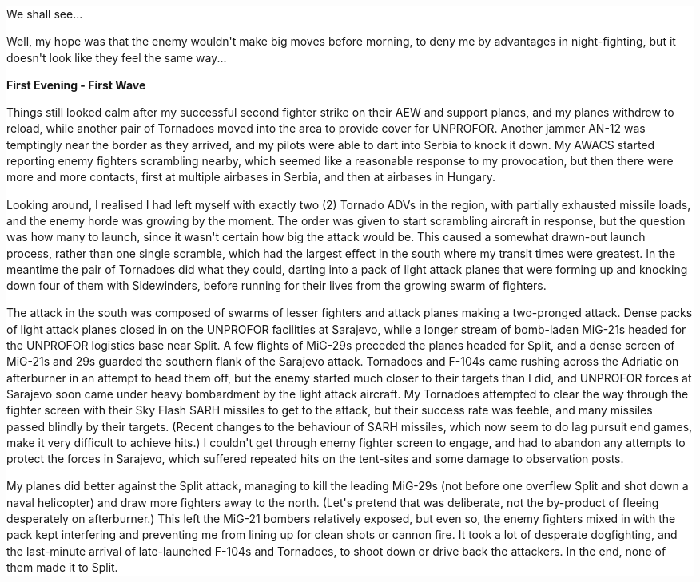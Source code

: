 We shall see...

Well, my hope was that the enemy wouldn't make big moves before morning,
to deny me by advantages in night-fighting, but it doesn't look like
they feel the same way...

**First Evening - First Wave**

Things still looked calm after my successful second fighter strike on
their AEW and support planes, and my planes withdrew to reload, while
another pair of Tornadoes moved into the area to provide cover for
UNPROFOR. Another jammer AN-12 was temptingly near the border as they
arrived, and my pilots were able to dart into Serbia to knock it down.
My AWACS started reporting enemy fighters scrambling nearby, which
seemed like a reasonable response to my provocation, but then there were
more and more contacts, first at multiple airbases in Serbia, and then
at airbases in Hungary.

Looking around, I realised I had left myself with exactly two (2)
Tornado ADVs in the region, with partially exhausted missile loads, and
the enemy horde was growing by the moment. The order was given to start
scrambling aircraft in response, but the question was how many to
launch, since it wasn't certain how big the attack would be. This caused
a somewhat drawn-out launch process, rather than one single scramble,
which had the largest effect in the south where my transit times were
greatest. In the meantime the pair of Tornadoes did what they could,
darting into a pack of light attack planes that were forming up and
knocking down four of them with Sidewinders, before running for their
lives from the growing swarm of fighters.

The attack in the south was composed of swarms of lesser fighters and
attack planes making a two-pronged attack. Dense packs of light attack
planes closed in on the UNPROFOR facilities at Sarajevo, while a longer
stream of bomb-laden MiG-21s headed for the UNPROFOR logistics base near
Split. A few flights of MiG-29s preceded the planes headed for Split,
and a dense screen of MiG-21s and 29s guarded the southern flank of the
Sarajevo attack. Tornadoes and F-104s came rushing across the Adriatic
on afterburner in an attempt to head them off, but the enemy started
much closer to their targets than I did, and UNPROFOR forces at Sarajevo
soon came under heavy bombardment by the light attack aircraft. My
Tornadoes attempted to clear the way through the fighter screen with
their Sky Flash SARH missiles to get to the attack, but their success
rate was feeble, and many missiles passed blindly by their targets.
(Recent changes to the behaviour of SARH missiles, which now seem to do
lag pursuit end games, make it very difficult to achieve hits.) I
couldn't get through enemy fighter screen to engage, and had to abandon
any attempts to protect the forces in Sarajevo, which suffered repeated
hits on the tent-sites and some damage to observation posts.

My planes did better against the Split attack, managing to kill the
leading MiG-29s (not before one overflew Split and shot down a naval
helicopter) and draw more fighters away to the north. (Let's pretend
that was deliberate, not the by-product of fleeing desperately on
afterburner.) This left the MiG-21 bombers relatively exposed, but even
so, the enemy fighters mixed in with the pack kept interfering and
preventing me from lining up for clean shots or cannon fire. It took a
lot of desperate dogfighting, and the last-minute arrival of
late-launched F-104s and Tornadoes, to shoot down or drive back the
attackers. In the end, none of them made it to Split.
